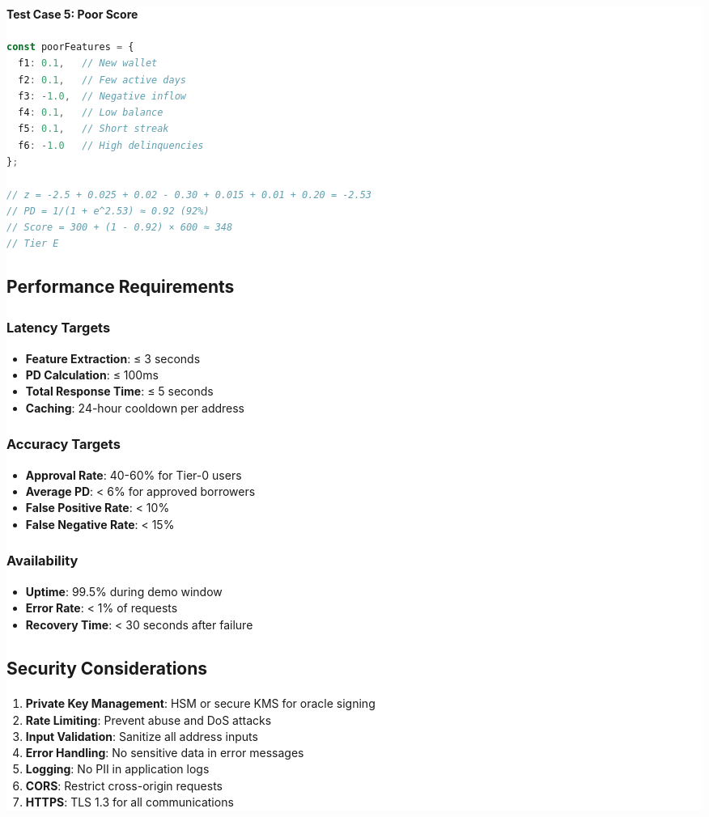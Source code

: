 #### Test Case 5: Poor Score
```typescript
const poorFeatures = {
  f1: 0.1,   // New wallet
  f2: 0.1,   // Few active days
  f3: -1.0,  // Negative inflow
  f4: 0.1,   // Low balance
  f5: 0.1,   // Short streak
  f6: -1.0   // High delinquencies
};

// z = -2.5 + 0.025 + 0.02 - 0.30 + 0.015 + 0.01 + 0.20 = -2.53
// PD = 1/(1 + e^2.53) ≈ 0.92 (92%)
// Score = 300 + (1 - 0.92) × 600 ≈ 348
// Tier E
```

## Performance Requirements

### Latency Targets
- **Feature Extraction**: ≤ 3 seconds
- **PD Calculation**: ≤ 100ms
- **Total Response Time**: ≤ 5 seconds
- **Caching**: 24-hour cooldown per address

### Accuracy Targets
- **Approval Rate**: 40-60% for Tier-0 users
- **Average PD**: < 6% for approved borrowers
- **False Positive Rate**: < 10%
- **False Negative Rate**: < 15%

### Availability
- **Uptime**: 99.5% during demo window
- **Error Rate**: < 1% of requests
- **Recovery Time**: < 30 seconds after failure

## Security Considerations

1. **Private Key Management**: HSM or secure KMS for oracle signing
2. **Rate Limiting**: Prevent abuse and DoS attacks
3. **Input Validation**: Sanitize all address inputs
4. **Error Handling**: No sensitive data in error messages
5. **Logging**: No PII in application logs
6. **CORS**: Restrict cross-origin requests
7. **HTTPS**: TLS 1.3 for all communications 
